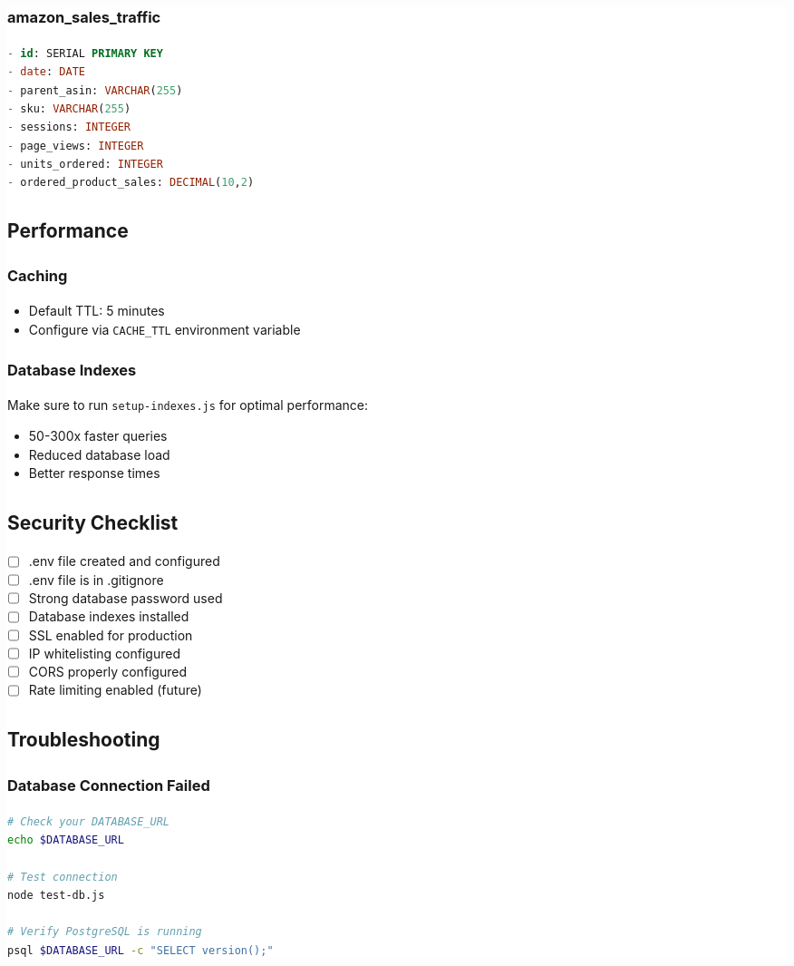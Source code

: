 ### amazon_sales_traffic
```sql
- id: SERIAL PRIMARY KEY
- date: DATE
- parent_asin: VARCHAR(255)
- sku: VARCHAR(255)
- sessions: INTEGER
- page_views: INTEGER
- units_ordered: INTEGER
- ordered_product_sales: DECIMAL(10,2)
```

## Performance

### Caching
- Default TTL: 5 minutes
- Configure via `CACHE_TTL` environment variable

### Database Indexes
Make sure to run `setup-indexes.js` for optimal performance:
- 50-300x faster queries
- Reduced database load
- Better response times

## Security Checklist

- [ ] .env file created and configured
- [ ] .env file is in .gitignore
- [ ] Strong database password used
- [ ] Database indexes installed
- [ ] SSL enabled for production
- [ ] IP whitelisting configured
- [ ] CORS properly configured
- [ ] Rate limiting enabled (future)

## Troubleshooting

### Database Connection Failed
```bash
# Check your DATABASE_URL
echo $DATABASE_URL

# Test connection
node test-db.js

# Verify PostgreSQL is running
psql $DATABASE_URL -c "SELECT version();"
```
